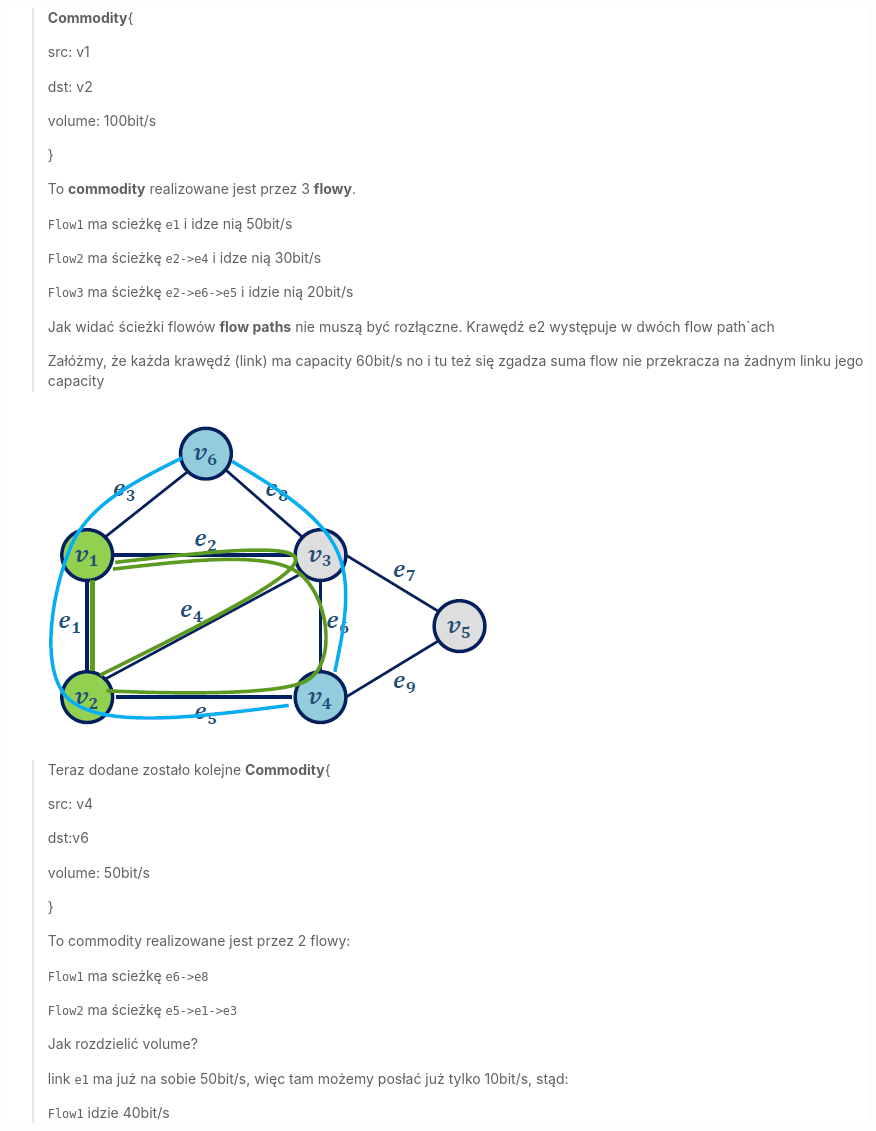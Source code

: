 > **Commodity**{
>
> src: v1
>
> dst: v2
>
> volume: 100bit/s
>
> }
>
> To **commodity** realizowane jest przez 3 **flowy**. 
>
> `Flow1` ma scieżkę `e1` i idze nią 50bit/s
>
> `Flow2` ma ścieżkę `e2->e4` i idze nią 30bit/s
>
> `Flow3` ma ścieżkę `e2->e6->e5` i idzie nią 20bit/s
>
> Jak widać  ścieżki flowów **flow paths** nie muszą być rozłączne. Krawędź e2 występuje w dwóch flow path`ach
>
> Załóżmy, że każda krawędź (link) ma capacity 60bit/s no i tu też się zgadza suma flow nie przekracza na żadnym linku jego capacity

![](img/2.png)

> Teraz dodane zostało kolejne **Commodity**{
>
> src: v4
>
> dst:v6
>
> volume: 50bit/s
>
> }
>
> To commodity realizowane jest przez 2 flowy:
>
> `Flow1` ma scieżkę `e6->e8`
>
> `Flow2` ma ścieżkę `e5->e1->e3`
>
> Jak rozdzielić volume?
>
> link `e1` ma już na sobie  50bit/s, więc tam możemy posłać już tylko 10bit/s, stąd:
>
> `Flow1` idzie 40bit/s